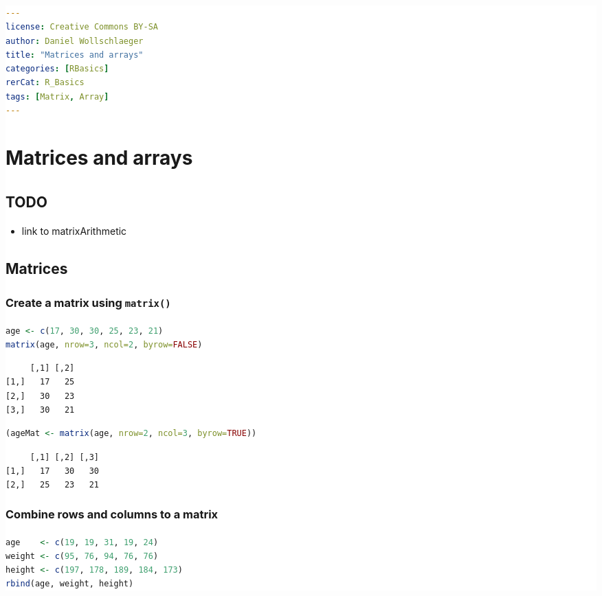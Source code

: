 ```yaml
---
license: Creative Commons BY-SA
author: Daniel Wollschlaeger
title: "Matrices and arrays"
categories: [RBasics]
rerCat: R_Basics
tags: [Matrix, Array]
---
```


Matrices and arrays
=========================

TODO
-------------------------

 - link to matrixArithmetic

Matrices
-------------------------

### Create a matrix using `matrix()`


```r
age <- c(17, 30, 30, 25, 23, 21)
matrix(age, nrow=3, ncol=2, byrow=FALSE)
```

```
     [,1] [,2]
[1,]   17   25
[2,]   30   23
[3,]   30   21
```

```r
(ageMat <- matrix(age, nrow=2, ncol=3, byrow=TRUE))
```

```
     [,1] [,2] [,3]
[1,]   17   30   30
[2,]   25   23   21
```

### Combine rows and columns to a matrix


```r
age    <- c(19, 19, 31, 19, 24)
weight <- c(95, 76, 94, 76, 76)
height <- c(197, 178, 189, 184, 173)
rbind(age, weight, height)
```
